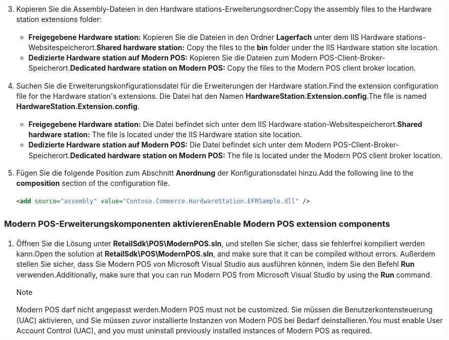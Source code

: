 3. <span data-ttu-id="d1e5d-346">Kopieren Sie die Assembly-Dateien in den Hardware stations-Erweiterungsordner:</span><span class="sxs-lookup"><span data-stu-id="d1e5d-346">Copy the assembly files to the Hardware station extensions folder:</span></span>

    - <span data-ttu-id="d1e5d-347">**Freigegebene Hardware station:** Kopieren Sie die Dateien in den Ordner **Lagerfach** unter dem IIS Hardware stations-Websitespeicherort.</span><span class="sxs-lookup"><span data-stu-id="d1e5d-347">**Shared hardware station:** Copy the files to the **bin** folder under the IIS Hardware station site location.</span></span>
    - <span data-ttu-id="d1e5d-348">**Dedizierte Hardware station auf Modern POS:** Kopieren Sie die Dateien zum Modern POS-Client-Broker-Speicherort.</span><span class="sxs-lookup"><span data-stu-id="d1e5d-348">**Dedicated hardware station on Modern POS:** Copy the files to the Modern POS client broker location.</span></span>

4. <span data-ttu-id="d1e5d-349">Suchen Sie die Erweiterungskonfigurationsdatei für die Erweiterungen der Hardware station.</span><span class="sxs-lookup"><span data-stu-id="d1e5d-349">Find the extension configuration file for the Hardware station's extensions.</span></span> <span data-ttu-id="d1e5d-350">Die Datei hat den Namen **HardwareStation.Extension.config**.</span><span class="sxs-lookup"><span data-stu-id="d1e5d-350">The file is named **HardwareStation.Extension.config**.</span></span>

    - <span data-ttu-id="d1e5d-351">**Freigegebene Hardware station:** Die Datei befindet sich unter dem IIS Hardware station-Websitespeicherort.</span><span class="sxs-lookup"><span data-stu-id="d1e5d-351">**Shared hardware station:** The file is located under the IIS Hardware station site location.</span></span>
    - <span data-ttu-id="d1e5d-352">**Dedizierte Hardware station auf Modern POS:** Die Datei befindet sich unter dem Modern POS-Client-Broker-Speicherort.</span><span class="sxs-lookup"><span data-stu-id="d1e5d-352">**Dedicated hardware station on Modern POS:** The file is located under the Modern POS client broker location.</span></span>

5. <span data-ttu-id="d1e5d-353">Fügen Sie die folgende Position zum Abschnitt **Anordnung** der Konfigurationsdatei hinzu.</span><span class="sxs-lookup"><span data-stu-id="d1e5d-353">Add the following line to the **composition** section of the configuration file.</span></span>

    ``` xml
    <add source="assembly" value="Contoso.Commerce.HardwareStation.EFRSample.dll" />
    ```

### <a name="enable-modern-pos-extension-components"></a><span data-ttu-id="d1e5d-354">Modern POS-Erweiterungskomponenten aktivieren</span><span class="sxs-lookup"><span data-stu-id="d1e5d-354">Enable Modern POS extension components</span></span>

1. <span data-ttu-id="d1e5d-355">Öffnen Sie die Lösung unter **RetailSdk\\POS\\ModernPOS.sln**, und stellen Sie sicher, dass sie fehlerfrei kompiliert werden kann.</span><span class="sxs-lookup"><span data-stu-id="d1e5d-355">Open the solution at **RetailSdk\\POS\\ModernPOS.sln**, and make sure that it can be compiled without errors.</span></span> <span data-ttu-id="d1e5d-356">Außerdem stellen Sie sicher, dass Sie Modern POS von Microsoft Visual Studio aus ausführen können, indem Sie den Befehl **Run** verwenden.</span><span class="sxs-lookup"><span data-stu-id="d1e5d-356">Additionally, make sure that you can run Modern POS from Microsoft Visual Studio by using the **Run** command.</span></span>

    > [!NOTE]
    > <span data-ttu-id="d1e5d-357">Modern POS darf nicht angepasst werden.</span><span class="sxs-lookup"><span data-stu-id="d1e5d-357">Modern POS must not be customized.</span></span> <span data-ttu-id="d1e5d-358">Sie müssen die Benutzerkontensteuerung (UAC) aktivieren, und Sie müssen zuvor installierte Instanzen von Modern POS bei Bedarf deinstallieren.</span><span class="sxs-lookup"><span data-stu-id="d1e5d-358">You must enable User Account Control (UAC), and you must uninstall previously installed instances of Modern POS as required.</span></span>
